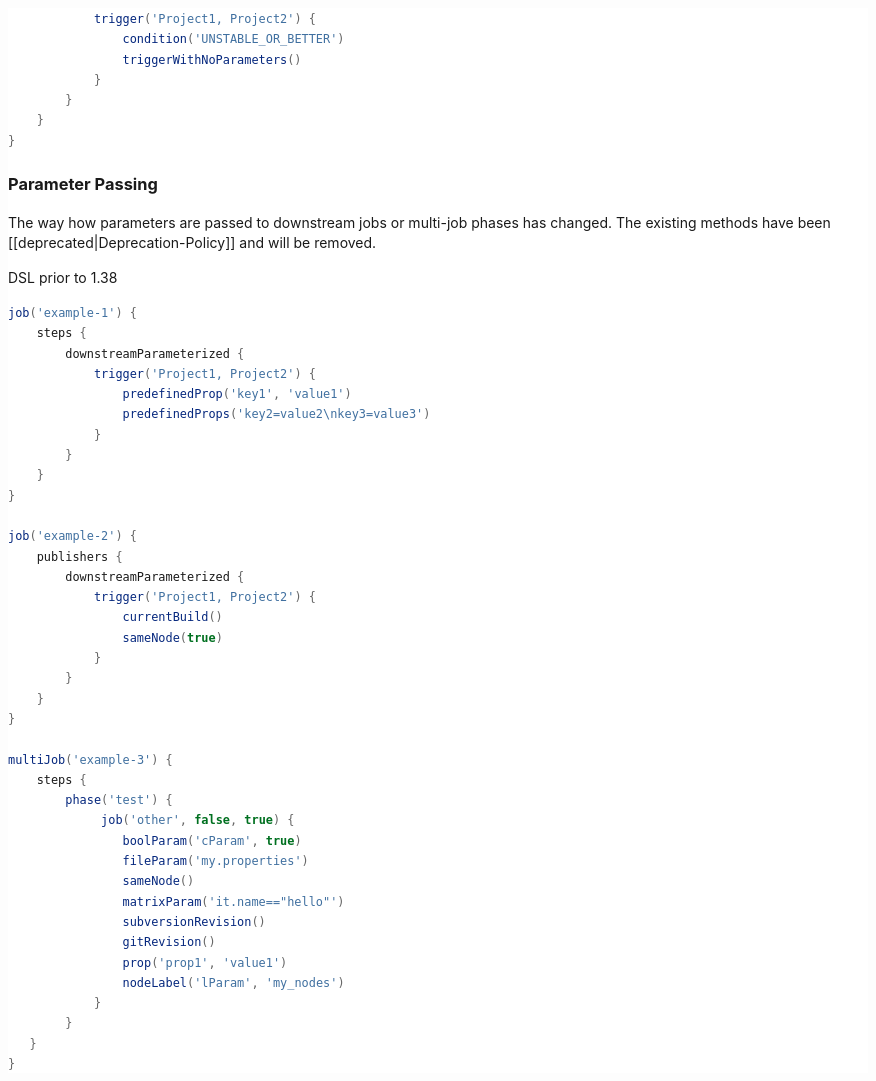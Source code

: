 ```groovy
            trigger('Project1, Project2') {
                condition('UNSTABLE_OR_BETTER')
                triggerWithNoParameters()
            }
        }
    }
}
```

### Parameter Passing

The way how parameters are passed to downstream jobs or multi-job phases has changed. The existing methods have been
[[deprecated|Deprecation-Policy]] and will be removed.

DSL prior to 1.38
```groovy
job('example-1') {
    steps {
        downstreamParameterized {
            trigger('Project1, Project2') {
                predefinedProp('key1', 'value1')
                predefinedProps('key2=value2\nkey3=value3')
            }
        }
    }
}

job('example-2') {
    publishers {
        downstreamParameterized {
            trigger('Project1, Project2') {
                currentBuild()
                sameNode(true)
            }
        }
    }
}

multiJob('example-3') {
    steps {
        phase('test') {
             job('other', false, true) {
                boolParam('cParam', true)
                fileParam('my.properties')
                sameNode()
                matrixParam('it.name=="hello"')
                subversionRevision()
                gitRevision()
                prop('prop1', 'value1')
                nodeLabel('lParam', 'my_nodes')
            }
        }
   }
}
```
